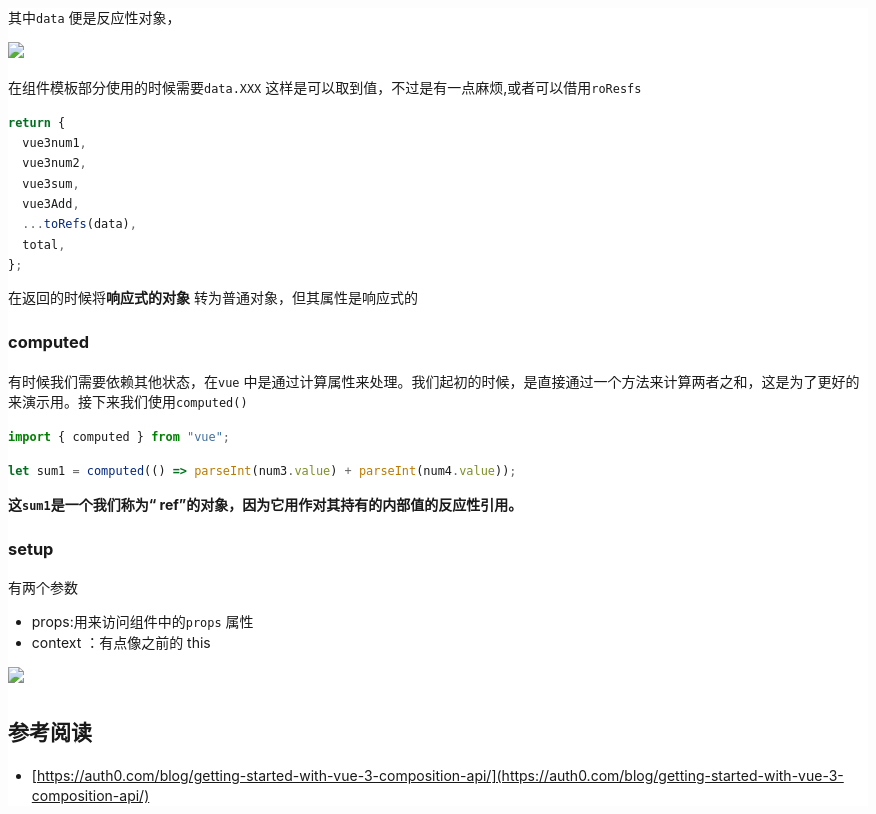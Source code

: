其中`data` 便是反应性对象，

![](https://user-gold-cdn.xitu.io/2020/5/19/1722d7bae5236891?w=550&h=54&f=png&s=3948)

在组件模板部分使用的时候需要`data.XXX` 这样是可以取到值，不过是有一点麻烦,或者可以借用`roResfs`

```js
return {
  vue3num1,
  vue3num2,
  vue3sum,
  vue3Add,
  ...toRefs(data),
  total,
};
```

在返回的时候将**响应式的对象** 转为普通对象，但其属性是响应式的

### computed

有时候我们需要依赖其他状态，在`vue` 中是通过计算属性来处理。我们起初的时候，是直接通过一个方法来计算两者之和，这是为了更好的来演示用。接下来我们使用`computed()`

```js
import { computed } from "vue";
```

```js
let sum1 = computed(() => parseInt(num3.value) + parseInt(num4.value));
```

**这`sum1`是一个我们称为“ ref”的对象，因为它用作对其持有的内部值的反应性引用。**

### setup

有两个参数

- props:用来访问组件中的`props` 属性
- context ：有点像之前的 this

![](https://user-gold-cdn.xitu.io/2020/5/19/1722d675248123df?w=368&h=376&f=png&s=26462)

## 参考阅读

- [https://auth0.com/blog/getting-started-with-vue-3-composition-api/](https://auth0.com/blog/getting-started-with-vue-3-composition-api/)

